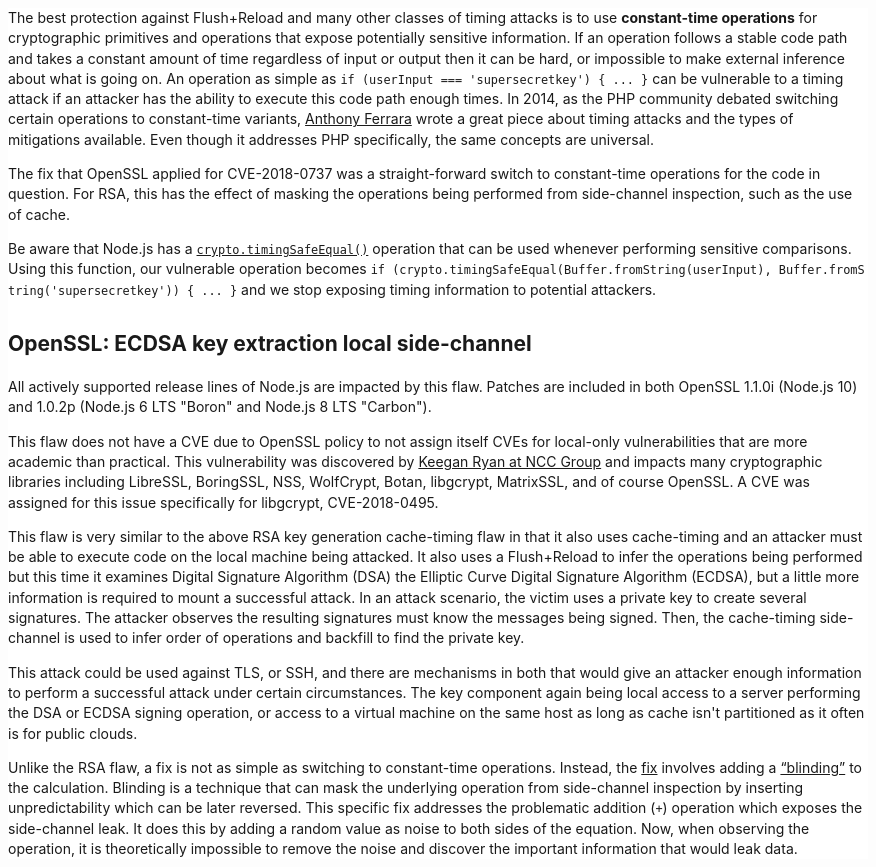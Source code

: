 The best protection against Flush+Reload and many other classes of timing attacks is to use **constant-time operations** for cryptographic primitives and operations that expose potentially sensitive information. If an operation follows a stable code path and takes a constant amount of time regardless of input or output then it can be hard, or impossible to make external inference about what is going on. An operation as simple as `if (userInput === 'supersecretkey') { ... }` can be vulnerable to a timing attack if an attacker has the ability to execute this code path enough times. In 2014, as the PHP community debated switching certain operations to constant-time variants, [Anthony Ferrara](https://blog.ircmaxell.com/2014/11/its-all-about-time.html) wrote a great piece about timing attacks and the types of mitigations available. Even though it addresses PHP specifically, the same concepts are universal.

The fix that OpenSSL applied for CVE-2018-0737 was a straight-forward switch to constant-time operations for the code in question. For RSA, this has the effect of masking the operations being performed from side-channel inspection, such as the use of cache.

Be aware that Node.js has a [`crypto.timingSafeEqual()`](https://nodejs.org/docs/latest-carbon/api/crypto.html#crypto_crypto_timingsafeequal_a_b) operation that can be used whenever performing sensitive comparisons. Using this function, our vulnerable operation becomes `if (crypto.timingSafeEqual(Buffer.fromString(userInput), Buffer.fromString('supersecretkey')) { ... }` and we stop exposing timing information to potential attackers.

## OpenSSL: ECDSA key extraction local side-channel

All actively supported release lines of Node.js are impacted by this flaw. Patches are included in both OpenSSL 1.1.0i (Node.js 10) and 1.0.2p (Node.js 6 LTS "Boron" and Node.js 8 LTS "Carbon").

This flaw does not have a CVE due to OpenSSL policy to not assign itself CVEs for local-only vulnerabilities that are more academic than practical. This vulnerability was discovered by [Keegan Ryan at NCC Group](https://www.nccgroup.trust/us/our-research/technical-advisory-return-of-the-hidden-number-problem/) and impacts many cryptographic libraries including LibreSSL, BoringSSL, NSS, WolfCrypt, Botan, libgcrypt, MatrixSSL, and of course OpenSSL. A CVE was assigned for this issue specifically for libgcrypt, CVE-2018-0495.

This flaw is very similar to the above RSA key generation cache-timing flaw in that it also uses cache-timing and an attacker must be able to execute code on the local machine being attacked. It also uses a Flush+Reload to infer the operations being performed but this time it examines Digital Signature Algorithm (DSA) the Elliptic Curve Digital Signature Algorithm (ECDSA), but a little more information is required to mount a successful attack. In an attack scenario, the victim uses a private key to create several signatures. The attacker observes the resulting signatures must know the messages being signed. Then, the cache-timing side-channel is used to infer order of operations and backfill to find the private key.

This attack could be used against TLS, or SSH, and there are mechanisms in both that would give an attacker enough information to perform a successful attack under certain circumstances. The key component again being local access to a server performing the DSA or ECDSA signing operation, or access to a virtual machine on the same host as long as cache isn't partitioned as it often is for public clouds.

Unlike the RSA flaw, a fix is not as simple as switching to constant-time operations. Instead, the [fix](https://github.com/openssl/openssl/pull/6523) involves adding a [“blinding”](https://en.wikipedia.org/wiki/Blinding_(cryptography)) to the calculation. Blinding is a technique that can mask the underlying operation from side-channel inspection by inserting unpredictability which can be later reversed. This specific fix addresses the problematic addition (`+`) operation which exposes the side-channel leak. It does this by adding a random value as noise to both sides of the equation. Now, when observing the operation, it is theoretically impossible to remove the noise and discover the important information that would leak data.
